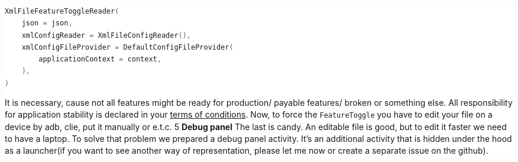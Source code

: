 ```kotlin
XmlFileFeatureToggleReader(
    json = json,
    xmlConfigReader = XmlFileConfigReader(),
    xmlConfigFileProvider = DefaultConfigFileProvider(
        applicationContext = context,
    ),
)
```
It is necessary, cause not all features might be ready for production/ payable features/ broken or something else. All responsibility for application stability is declared in your [terms of conditions](https://en.wikipedia.org/wiki/Terms_of_service). Now, to force the `FeatureToggle` you have to edit your file on a device by adb, clie, put it manually or e.t.c.
5 **Debug panel**
The last is candy. An editable file is good, but to edit it faster we need to have a laptop. To solve that problem we prepared a debug panel activity. It’s an additional activity that is hidden under the hood as a launcher(if you want to see another way of representation, please let me now or create a separate issue on the github).
<p align="center">